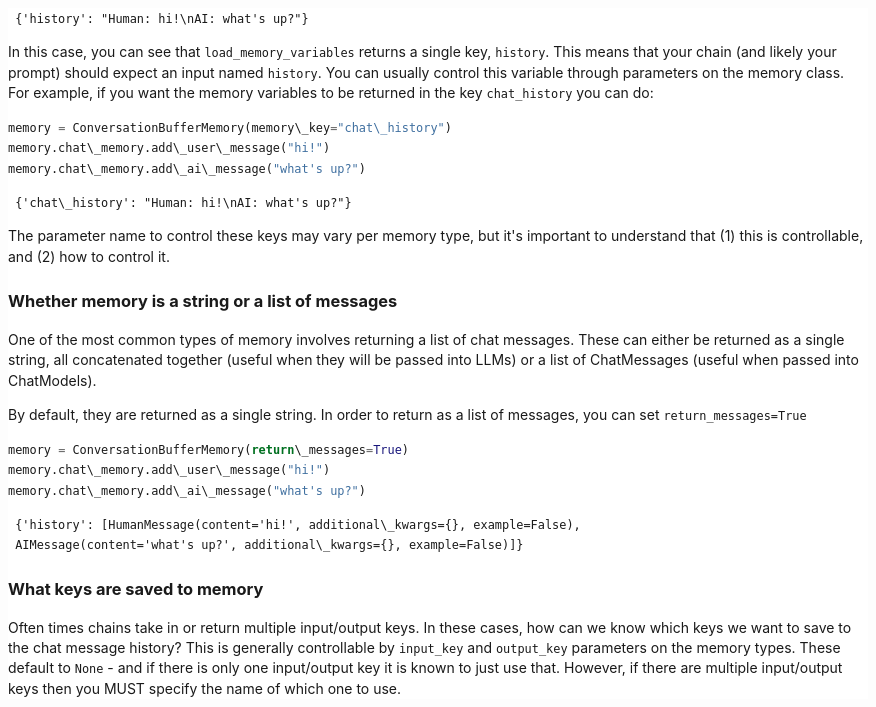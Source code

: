 ```text
 {'history': "Human: hi!\nAI: what's up?"}  

```

In this case, you can see that `load_memory_variables` returns a single key, `history`.
This means that your chain (and likely your prompt) should expect an input named `history`.
You can usually control this variable through parameters on the memory class.
For example, if you want the memory variables to be returned in the key `chat_history` you can do:

```python
memory = ConversationBufferMemory(memory\_key="chat\_history")  
memory.chat\_memory.add\_user\_message("hi!")  
memory.chat\_memory.add\_ai\_message("what's up?")  

```

```text
 {'chat\_history': "Human: hi!\nAI: what's up?"}  

```

The parameter name to control these keys may vary per memory type, but it's important to understand that (1) this is controllable, and (2) how to control it.

### Whether memory is a string or a list of messages[​](#whether-memory-is-a-string-or-a-list-of-messages "Direct link to Whether memory is a string or a list of messages")

One of the most common types of memory involves returning a list of chat messages.
These can either be returned as a single string, all concatenated together (useful when they will be passed into LLMs)
or a list of ChatMessages (useful when passed into ChatModels).

By default, they are returned as a single string.
In order to return as a list of messages, you can set `return_messages=True`

```python
memory = ConversationBufferMemory(return\_messages=True)  
memory.chat\_memory.add\_user\_message("hi!")  
memory.chat\_memory.add\_ai\_message("what's up?")  

```

```text
 {'history': [HumanMessage(content='hi!', additional\_kwargs={}, example=False),  
 AIMessage(content='what's up?', additional\_kwargs={}, example=False)]}  

```

### What keys are saved to memory[​](#what-keys-are-saved-to-memory "Direct link to What keys are saved to memory")

Often times chains take in or return multiple input/output keys.
In these cases, how can we know which keys we want to save to the chat message history?
This is generally controllable by `input_key` and `output_key` parameters on the memory types.
These default to `None` - and if there is only one input/output key it is known to just use that.
However, if there are multiple input/output keys then you MUST specify the name of which one to use.
